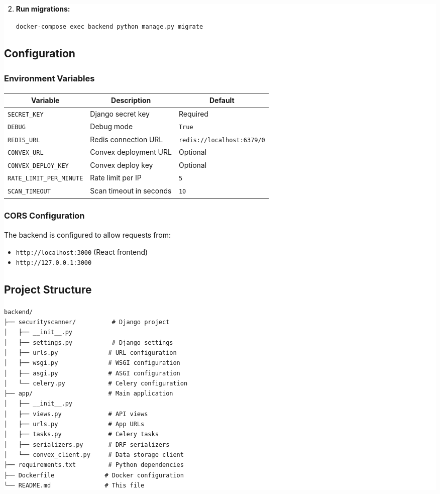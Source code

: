 2. **Run migrations:**
   ```bash
   docker-compose exec backend python manage.py migrate
   ```

## Configuration

### Environment Variables

| Variable | Description | Default |
|----------|-------------|---------|
| `SECRET_KEY` | Django secret key | Required |
| `DEBUG` | Debug mode | `True` |
| `REDIS_URL` | Redis connection URL | `redis://localhost:6379/0` |
| `CONVEX_URL` | Convex deployment URL | Optional |
| `CONVEX_DEPLOY_KEY` | Convex deploy key | Optional |
| `RATE_LIMIT_PER_MINUTE` | Rate limit per IP | `5` |
| `SCAN_TIMEOUT` | Scan timeout in seconds | `10` |

### CORS Configuration

The backend is configured to allow requests from:
- `http://localhost:3000` (React frontend)
- `http://127.0.0.1:3000`

## Project Structure

```
backend/
├── securityscanner/          # Django project
│   ├── __init__.py
│   ├── settings.py           # Django settings
│   ├── urls.py              # URL configuration
│   ├── wsgi.py              # WSGI configuration
│   ├── asgi.py              # ASGI configuration
│   └── celery.py            # Celery configuration
├── app/                     # Main application
│   ├── __init__.py
│   ├── views.py             # API views
│   ├── urls.py              # App URLs
│   ├── tasks.py             # Celery tasks
│   ├── serializers.py       # DRF serializers
│   └── convex_client.py     # Data storage client
├── requirements.txt         # Python dependencies
├── Dockerfile              # Docker configuration
└── README.md               # This file
```
